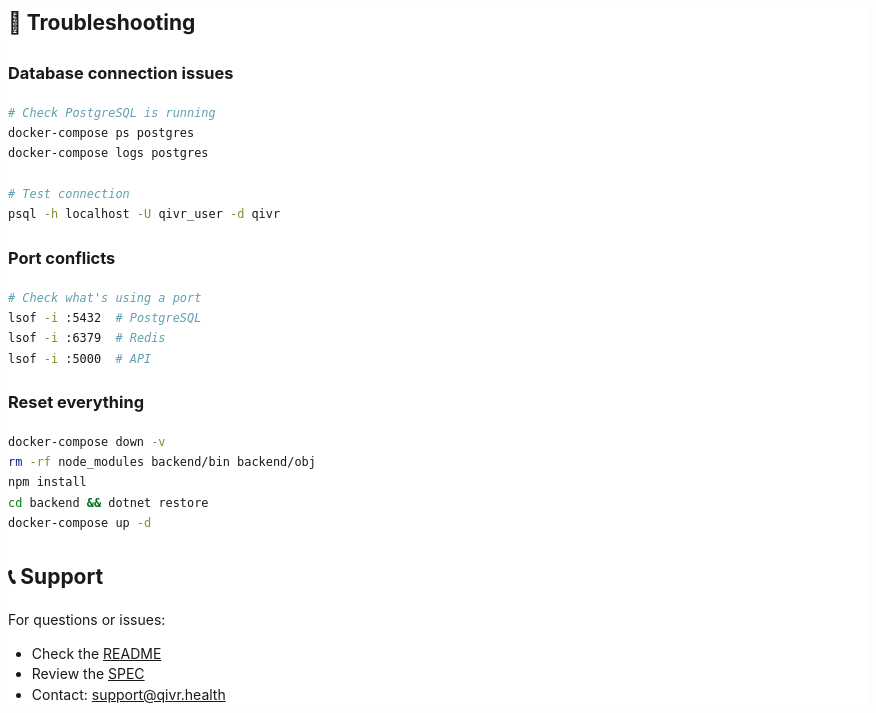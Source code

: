 ## 🐛 Troubleshooting

### Database connection issues
```bash
# Check PostgreSQL is running
docker-compose ps postgres
docker-compose logs postgres

# Test connection
psql -h localhost -U qivr_user -d qivr
```

### Port conflicts
```bash
# Check what's using a port
lsof -i :5432  # PostgreSQL
lsof -i :6379  # Redis
lsof -i :5000  # API
```

### Reset everything
```bash
docker-compose down -v
rm -rf node_modules backend/bin backend/obj
npm install
cd backend && dotnet restore
docker-compose up -d
```

## 📞 Support

For questions or issues:
- Check the [README](README.md)
- Review the [SPEC](../spec_001_pdf_printable_html_export.html)
- Contact: support@qivr.health
